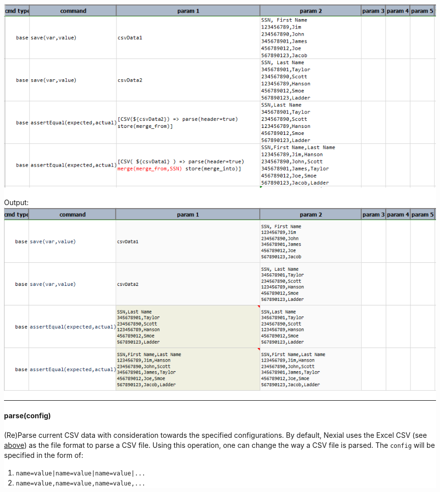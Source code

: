    ![script](image/CSVexpression_37.png)
   
   Output:<br/>
   ![output](image/CSVexpression_38.png)
   
-----

#### parse(config)
(Re)Parse current CSV data with consideration towards the specified configurations. By default, Nexial uses the Excel 
CSV (see [above](#description)) as the file format to parse a CSV file. Using this operation, one can change the way a 
CSV file is parsed. The `config` will be specified in the form of:
1. `name=value|name=value|name=value|...`
2. `name=value,name=value,name=value,...`

